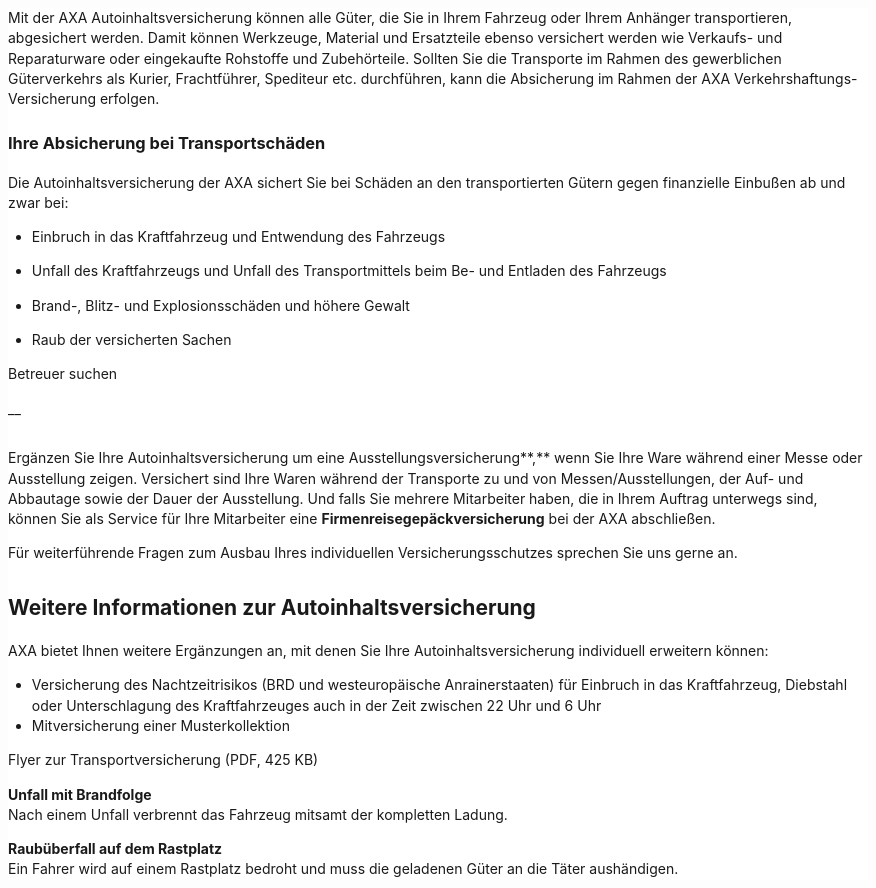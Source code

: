 Mit der AXA Autoinhaltsversicherung können alle Güter, die Sie in Ihrem
Fahrzeug oder Ihrem Anhänger transportieren, abgesichert werden. Damit können
Werkzeuge, Material und Ersatzteile ebenso versichert werden wie Verkaufs- und
Reparaturware oder eingekaufte Rohstoffe und Zubehörteile. Sollten Sie die
Transporte im Rahmen des gewerblichen Güterverkehrs als Kurier, Frachtführer,
Spediteur etc. durchführen, kann die Absicherung im Rahmen der AXA
Verkehrshaftungs-Versicherung erfolgen.

### Ihre Absicherung bei Transportschäden  

Die Autoinhaltsversicherung der AXA sichert Sie bei Schäden an den
transportierten Gütern gegen finanzielle Einbußen ab und zwar bei:

  * Einbruch in das Kraftfahrzeug und Entwendung des Fahrzeugs  

  * Unfall des Kraftfahrzeugs und Unfall des Transportmittels beim Be- und Entladen des Fahrzeugs  

  * Brand-, Blitz- und Explosionsschäden und höhere Gewalt  

  * Raub der versicherten Sachen

Betreuer suchen

__

##

Ergänzen Sie Ihre Autoinhaltsversicherung um eine
Ausstellungsversicherung**,** wenn Sie Ihre Ware während einer Messe oder
Ausstellung zeigen. Versichert sind Ihre Waren während der Transporte zu und
von Messen/Ausstellungen, der Auf- und Abbautage sowie der Dauer der
Ausstellung. Und falls Sie mehrere Mitarbeiter haben, die in Ihrem Auftrag
unterwegs sind, können Sie als Service für Ihre Mitarbeiter eine
**Firmenreisegepäckversicherung** bei der AXA abschließen.  
  
Für weiterführende Fragen zum Ausbau Ihres individuellen Versicherungsschutzes
sprechen Sie uns gerne an.

## Weitere Informationen zur Autoinhaltsversicherung

AXA bietet Ihnen weitere Ergänzungen an, mit denen Sie Ihre
Autoinhaltsversicherung individuell erweitern können:

  * Versicherung des Nachtzeitrisikos (BRD und westeuropäische Anrainerstaaten) für Einbruch in das Kraftfahrzeug, Diebstahl oder Unterschlagung des Kraftfahrzeuges auch in der Zeit zwischen 22 Uhr und 6 Uhr
  * Mitversicherung einer Musterkollektion  
  

Flyer zur Transportversicherung (PDF, 425 KB)

**Unfall mit Brandfolge**  
Nach einem Unfall verbrennt das Fahrzeug mitsamt der kompletten Ladung.  
  
**Raubüberfall auf dem Rastplatz**  
Ein Fahrer wird auf einem Rastplatz bedroht und muss die geladenen Güter an
die Täter aushändigen.  
  